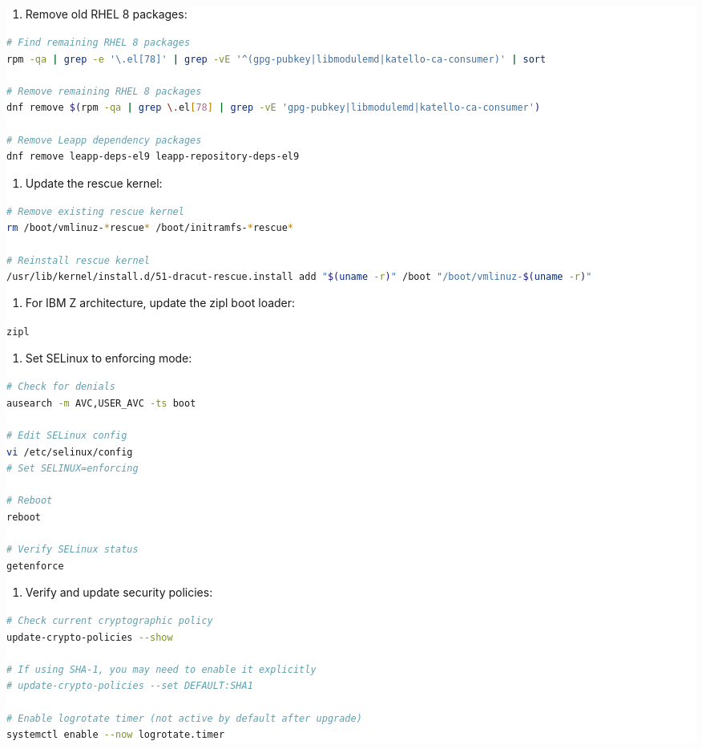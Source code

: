    1. Remove old RHEL 8 packages:

```Bash
# Find remaining RHEL 8 packages
rpm -qa | grep -e '\.el[78]' | grep -vE '^(gpg-pubkey|libmodulemd|katello-ca-consumer)' | sort

# Remove remaining RHEL 8 packages
dnf remove $(rpm -qa | grep \.el[78] | grep -vE 'gpg-pubkey|libmodulemd|katello-ca-consumer')

# Remove Leapp dependency packages
dnf remove leapp-deps-el9 leapp-repository-deps-el9
```

   1. Update the rescue kernel:

```bash
# Remove existing rescue kernel
rm /boot/vmlinuz-*rescue* /boot/initramfs-*rescue*

# Reinstall rescue kernel
/usr/lib/kernel/install.d/51-dracut-rescue.install add "$(uname -r)" /boot "/boot/vmlinuz-$(uname -r)"
```

   1. For IBM Z architecture, update the zipl boot loader:

```Bash
zipl
```

   1. Set SELinux to enforcing mode:

```Bash
# Check for denials
ausearch -m AVC,USER_AVC -ts boot

# Edit SELinux config
vi /etc/selinux/config
# Set SELINUX=enforcing

# Reboot
reboot

# Verify SELinux status
getenforce
```

   1. Verify and update security policies:

```Bash
# Check current cryptographic policy
update-crypto-policies --show

# If using SHA-1, you may need to enable it explicitly
# update-crypto-policies --set DEFAULT:SHA1

# Enable logrotate timer (not active by default after upgrade)
systemctl enable --now logrotate.timer
```
